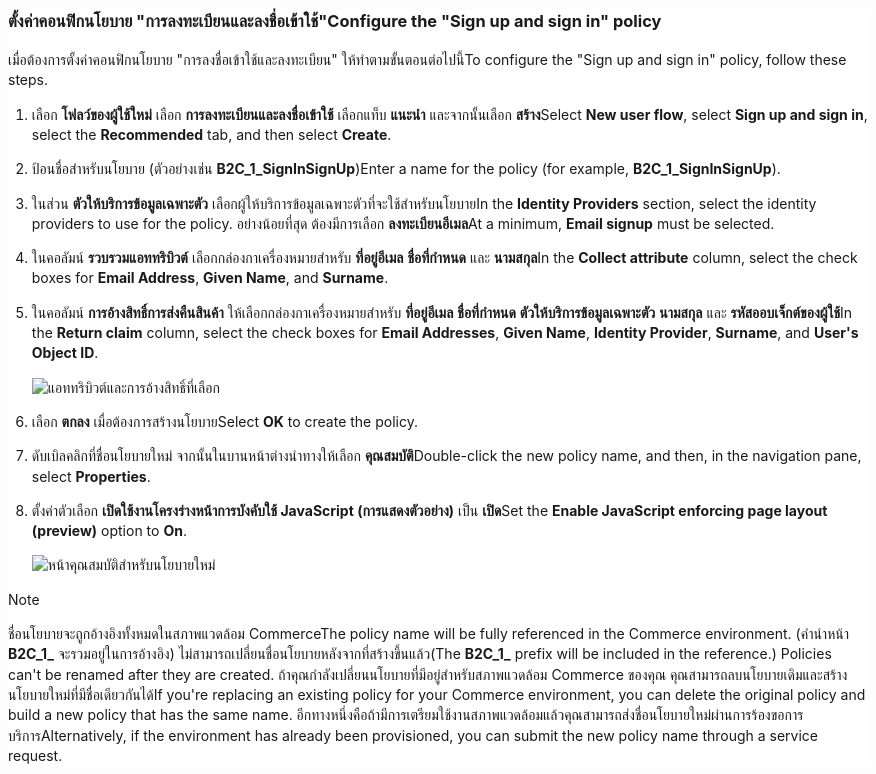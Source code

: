 ### <a name="configure-the-sign-up-and-sign-in-policy"></a><span data-ttu-id="005a9-121">ตั้งค่าคอนฟิกนโยบาย "การลงทะเบียนและลงชื่อเข้าใช้"</span><span class="sxs-lookup"><span data-stu-id="005a9-121">Configure the "Sign up and sign in" policy</span></span>

<span data-ttu-id="005a9-122">เมื่อต้องการตั้งค่าคอนฟิกนโยบาย "การลงชื่อเข้าใช้และลงทะเบียน" ให้ทำตามขั้นตอนต่อไปนี้</span><span class="sxs-lookup"><span data-stu-id="005a9-122">To configure the "Sign up and sign in" policy, follow these steps.</span></span>

1. <span data-ttu-id="005a9-123">เลือก **โฟลว์ของผู้ใช้ใหม่** เลือก **การลงทะเบียนและลงชื่อเข้าใช้** เลือกแท็บ **แนะนำ** และจากนั้นเลือก **สร้าง**</span><span class="sxs-lookup"><span data-stu-id="005a9-123">Select **New user flow**, select **Sign up and sign in**, select the **Recommended** tab,  and then select **Create**.</span></span>
1. <span data-ttu-id="005a9-124">ป้อนชื่อสำหรับนโยบาย (ตัวอย่างเช่น **B2C\_1\_SignInSignUp**)</span><span class="sxs-lookup"><span data-stu-id="005a9-124">Enter a name for the policy (for example, **B2C\_1\_SignInSignUp**).</span></span>
1. <span data-ttu-id="005a9-125">ในส่วน **ตัวให้บริการข้อมูลเฉพาะตัว** เลือกผู้ให้บริการข้อมูลเฉพาะตัวที่จะใช้สำหรับนโยบาย</span><span class="sxs-lookup"><span data-stu-id="005a9-125">In the **Identity Providers** section, select the identity providers to use for the policy.</span></span> <span data-ttu-id="005a9-126">อย่างน้อยที่สุด ต้องมีการเลือก **ลงทะเบียนอีเมล**</span><span class="sxs-lookup"><span data-stu-id="005a9-126">At a minimum, **Email signup** must be selected.</span></span>
1. <span data-ttu-id="005a9-127">ในคอลัมน์ **รวบรวมแอททริบิวต์** เลือกกล่องกาเครื่องหมายสำหรับ **ที่อยู่อีเมล** **ชื่อที่กำหนด** และ **นามสกุล**</span><span class="sxs-lookup"><span data-stu-id="005a9-127">In the **Collect attribute** column, select the check boxes for **Email Address**, **Given Name**, and **Surname**.</span></span>
1. <span data-ttu-id="005a9-128">ในคอลัมน์ **การอ้างสิทธิ์การส่งคืนสินค้า** ให้เลือกกล่องกาเครื่องหมายสำหรับ **ที่อยู่อีเมล** **ชื่อที่กำหนด** **ตัวให้บริการข้อมูลเฉพาะตัว** **นามสกุล** และ **รหัสออบเจ็กต์ของผู้ใช้**</span><span class="sxs-lookup"><span data-stu-id="005a9-128">In the **Return claim** column, select the check boxes for **Email Addresses**, **Given Name**, **Identity Provider**, **Surname**, and **User's Object ID**.</span></span>

    ![แอททริบิวต์และการอ้างสิทธิ์ที่เลือก](./media/B2C_SignInSignUp_Attributes.png)

1. <span data-ttu-id="005a9-130">เลือก **ตกลง** เมื่อต้องการสร้างนโยบาย</span><span class="sxs-lookup"><span data-stu-id="005a9-130">Select **OK** to create the policy.</span></span>
1. <span data-ttu-id="005a9-131">ดับเบิลคลิกที่ชื่อนโยบายใหม่ จากนั้นในบานหน้าต่างนำทางให้เลือก **คุณสมบัติ**</span><span class="sxs-lookup"><span data-stu-id="005a9-131">Double-click the new policy name, and then, in the navigation pane, select **Properties**.</span></span>
1. <span data-ttu-id="005a9-132">ตั้งค่าตัวเลือก **เปิดใช้งานโครงร่างหน้าการบังคับใช้ JavaScript (การแสดงตัวอย่าง)** เป็น **เปิด**</span><span class="sxs-lookup"><span data-stu-id="005a9-132">Set the **Enable JavaScript enforcing page layout (preview)** option to **On**.</span></span>

    ![หน้าคุณสมบัติสำหรับนโยบายใหม่](./media/B2C_SignInSignUp_EnableJavascript.png)

> [!NOTE]
> <span data-ttu-id="005a9-134">ชื่อนโยบายจะถูกอ้างอิงทั้งหมดในสภาพแวดล้อม Commerce</span><span class="sxs-lookup"><span data-stu-id="005a9-134">The policy name will be fully referenced in the Commerce environment.</span></span> <span data-ttu-id="005a9-135">(คำนำหน้า **B2C\_1\_** จะรวมอยู่ในการอ้างอิง) ไม่สามารถเปลี่ยนชื่อนโยบายหลังจากที่สร้างขึ้นแล้ว</span><span class="sxs-lookup"><span data-stu-id="005a9-135">(The **B2C\_1\_** prefix will be included in the reference.) Policies can't be renamed after they are created.</span></span> <span data-ttu-id="005a9-136">ถ้าคุณกำลังเปลี่ยนนโยบายที่มีอยู่สำหรับสภาพแวดล้อม Commerce ของคุณ คุณสามารถลบนโยบายเดิมและสร้างนโยบายใหม่ที่มีชื่อเดียวกันได้</span><span class="sxs-lookup"><span data-stu-id="005a9-136">If you're replacing an existing policy for your Commerce environment, you can delete the original policy and build a new policy that has the same name.</span></span> <span data-ttu-id="005a9-137">อีกทางหนึ่งคือถ้ามีการเตรียมใช้งานสภาพแวดล้อมแล้วคุณสามารถส่งชื่อนโยบายใหม่ผ่านการร้องขอการบริการ</span><span class="sxs-lookup"><span data-stu-id="005a9-137">Alternatively, if the environment has already been provisioned, you can submit the new policy name through a service request.</span></span>
